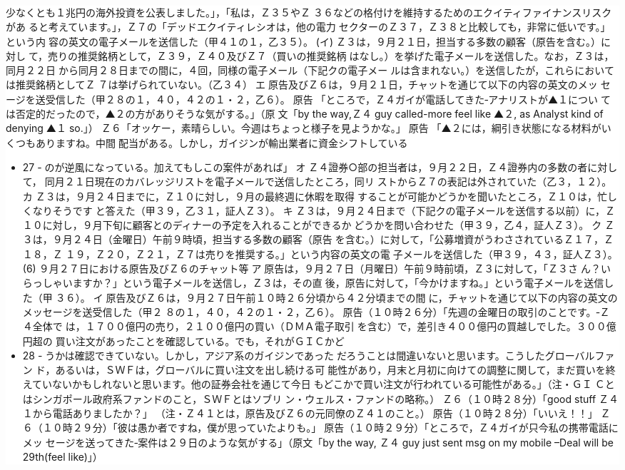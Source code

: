 少なくとも１兆円の海外投資を公表しました。」，「私は，Ｚ３５やＺ
３６などの格付けを維持するためのエクイティファイナンスリスクがあ
ると考えています。」，Ｚ７の「デッドエクイティレシオは，他の電力
セクターのＺ３７，Ｚ３８と比較しても，非常に低いです。」という内
容の英文の電子メールを送信した（甲４１の１，乙３５）。 
    (イ) Ｚ３は，９月２１日，担当する多数の顧客（原告を含む。）に対し
て，売りの推奨銘柄として，Ｚ３９，Ｚ４０及びＺ７（買いの推奨銘柄
はなし。）を挙げた電子メールを送信した。なお，Ｚ３は，同月２２日
から同月２８日までの間に，４回，同様の電子メール（下記クの電子メー
ルは含まれない。）を送信したが，これらにおいては推奨銘柄としてＺ
７は挙げられていない。（乙３４） 
   エ 原告及びＺ６は，９月２１日，チャットを通じて以下の内容の英文のメッ
セージを送受信した（甲２８の１，４０，４２の１・２，乙６）。 
     原告 「ところで，Ｚ４ガイが電話してきた‐アナリストが▲１につい
ては否定的だったので，▲２の方がありそうな気がする。」（原
文「by the way,Ｚ４ guy called-more feel like ▲２, as Analyst 
kind of denying ▲１ so.」） 
     Ｚ６「オッケー，素晴らしい。今週はちょっと様子を見ようかな。」 
     原告 「▲２には，綱引き状態になる材料がいくつもありますね。中間
配当がある。しかし，ガイジンが輸出業者に資金シフトしている
 - 27 - 
のが逆風になっている。加えてもしこの案件があれば」 
   オ Ｚ４證券○部の担当者は，９月２２日，Ｚ４證券内の多数の者に対して，
同月２１日現在のカバレッジリストを電子メールで送信したところ，同リ
ストからＺ７の表記は外されていた（乙３，１２）。 
カ Ｚ３は，９月２４日までに，Ｚ１０に対し，９月の最終週に休暇を取得
することが可能かどうかを聞いたところ，Ｚ１０は，忙しくなりそうです
と答えた（甲３９，乙３１，証人Ｚ３）。 
キ Ｚ３は，９月２４日まで（下記クの電子メールを送信する以前）に，Ｚ
１０に対し，９月下旬に顧客とのディナーの予定を入れることができるか
どうかを問い合わせた（甲３９，乙４，証人Ｚ３）。 
ク Ｚ３は，９月２４日（金曜日）午前９時頃，担当する多数の顧客（原告
を含む。）に対して，「公募増資がうわさされているＺ１７，Ｚ１８，Ｚ
１９，Ｚ２０，Ｚ２１，Ｚ７は売りを推奨する。」という内容の英文の電
子メールを送信した（甲３９，４３，証人Ｚ３）。 
  (6) ９月２７日における原告及びＺ６のチャット等 
   ア 原告は，９月２７日（月曜日）午前９時前頃，Ｚ３に対して，「Ｚ３さ
ん？いらっしゃいますか？」という電子メールを送信し，Ｚ３は，その直
後，原告に対して，「今かけますね。」という電子メールを送信した（甲
３６）。 
   イ 原告及びＺ６は，９月２７日午前１０時２６分頃から４２分頃までの間
に，チャットを通じて以下の内容の英文のメッセージを送受信した（甲２
８の１，４０，４２の１・２，乙６）。 
     原告（１０時２６分）「先週の金曜日の取引のことです。‐Ｚ４全体で
は，１７００億円の売り，２１００億円の買い（ＤＭＡ電子取引
を含む）で，差引き４００億円の買越しでした。３００億円超の
買い注文があったことを確認している。でも，それがＧＩＣかど
 - 28 - 
うかは確認できていない。しかし，アジア系のガイジンであった
だろうことは間違いないと思います。こうしたグローバルファン
ド，あるいは，ＳＷＦは，グローバルに買い注文を出し続ける可
能性があり，月末と月初に向けての調整に関して，まだ買いを終
えていないかもしれないと思います。他の証券会社を通じて今日
もどこかで買い注文が行われている可能性がある。」（注・ＧＩ
Ｃとはシンガポール政府系ファンドのこと，ＳＷＦとはソブリ
ン・ウェルス・ファンドの略称。） 
     Ｚ６（１０時２８分）「good stuff Ｚ４１から電話ありましたか？」
（注・Ｚ４１とは，原告及びＺ６の元同僚のＺ４１のこと。） 
     原告（１０時２８分）「いいえ！！」 
     Ｚ６（１０時２９分）「彼は愚か者ですね，僕が思っていたよりも。」 
     原告（１０時２９分）「ところで，Ｚ４ガイが只今私の携帯電話にメッ
セージを送ってきた‐案件は２９日のような気がする」（原文「by 
the way, Ｚ４ guy just sent msg on my mobile –Deal will be 
29th(feel like)」） 